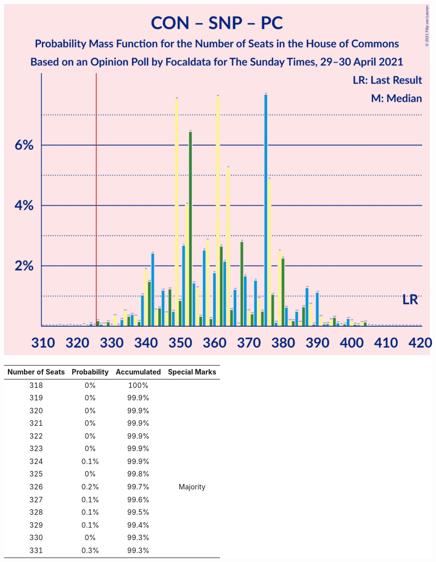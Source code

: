 ![Graph with seats probability mass function not yet produced](2021-04-30-Focaldata-coalitions-seats-pmf-con–snp–pc.png "Seats Probability Mass Function")

| Number of Seats | Probability | Accumulated | Special Marks |
|:---------------:|:-----------:|:-----------:|:-------------:|
| 318 | 0% | 100% |  |
| 319 | 0% | 99.9% |  |
| 320 | 0% | 99.9% |  |
| 321 | 0% | 99.9% |  |
| 322 | 0% | 99.9% |  |
| 323 | 0% | 99.9% |  |
| 324 | 0.1% | 99.9% |  |
| 325 | 0% | 99.8% |  |
| 326 | 0.2% | 99.7% | Majority |
| 327 | 0.1% | 99.6% |  |
| 328 | 0.1% | 99.5% |  |
| 329 | 0.1% | 99.4% |  |
| 330 | 0% | 99.3% |  |
| 331 | 0.3% | 99.3% |  |